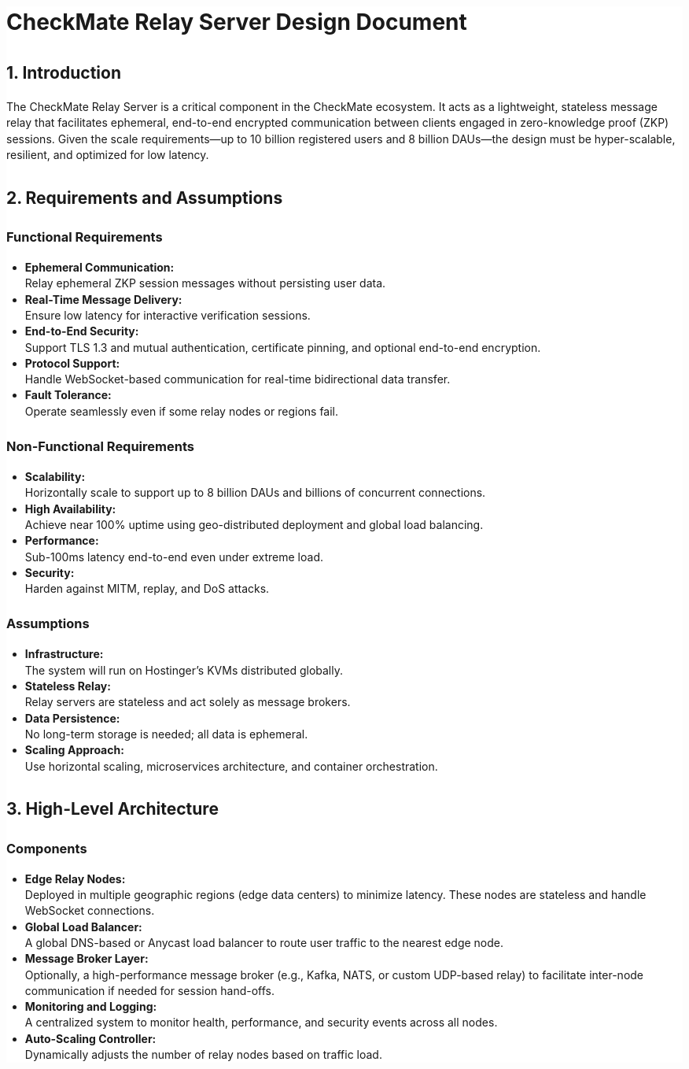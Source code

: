 # CheckMate Relay Server Design Document

## 1. Introduction

The CheckMate Relay Server is a critical component in the CheckMate ecosystem. It acts as a lightweight, stateless message relay that facilitates ephemeral, end-to-end encrypted communication between clients engaged in zero-knowledge proof (ZKP) sessions. Given the scale requirements—up to 10 billion registered users and 8 billion DAUs—the design must be hyper-scalable, resilient, and optimized for low latency.

## 2. Requirements and Assumptions

### Functional Requirements
- **Ephemeral Communication:**  
  Relay ephemeral ZKP session messages without persisting user data.
- **Real-Time Message Delivery:**  
  Ensure low latency for interactive verification sessions.
- **End-to-End Security:**  
  Support TLS 1.3 and mutual authentication, certificate pinning, and optional end-to-end encryption.
- **Protocol Support:**  
  Handle WebSocket-based communication for real-time bidirectional data transfer.
- **Fault Tolerance:**  
  Operate seamlessly even if some relay nodes or regions fail.
  
### Non-Functional Requirements
- **Scalability:**  
  Horizontally scale to support up to 8 billion DAUs and billions of concurrent connections.
- **High Availability:**  
  Achieve near 100% uptime using geo-distributed deployment and global load balancing.
- **Performance:**  
  Sub-100ms latency end-to-end even under extreme load.
- **Security:**  
  Harden against MITM, replay, and DoS attacks.

### Assumptions
- **Infrastructure:**  
  The system will run on Hostinger’s KVMs distributed globally.
- **Stateless Relay:**  
  Relay servers are stateless and act solely as message brokers.
- **Data Persistence:**  
  No long-term storage is needed; all data is ephemeral.
- **Scaling Approach:**  
  Use horizontal scaling, microservices architecture, and container orchestration.

## 3. High-Level Architecture

### Components
- **Edge Relay Nodes:**  
  Deployed in multiple geographic regions (edge data centers) to minimize latency. These nodes are stateless and handle WebSocket connections.
- **Global Load Balancer:**  
  A global DNS-based or Anycast load balancer to route user traffic to the nearest edge node.
- **Message Broker Layer:**  
  Optionally, a high-performance message broker (e.g., Kafka, NATS, or custom UDP-based relay) to facilitate inter-node communication if needed for session hand-offs.
- **Monitoring and Logging:**  
  A centralized system to monitor health, performance, and security events across all nodes.
- **Auto-Scaling Controller:**  
  Dynamically adjusts the number of relay nodes based on traffic load.
